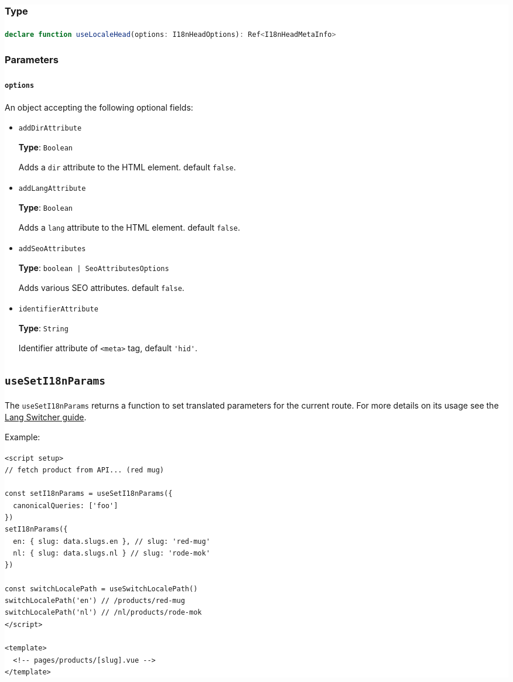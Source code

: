 ### Type

```ts
declare function useLocaleHead(options: I18nHeadOptions): Ref<I18nHeadMetaInfo>
```

### Parameters

#### `options`

An object accepting the following optional fields:

- `addDirAttribute`

  **Type**: `Boolean`

  Adds a `dir` attribute to the HTML element. default `false`.

- `addLangAttribute`

  **Type**: `Boolean`

  Adds a `lang` attribute to the HTML element. default `false`.

- `addSeoAttributes`

  **Type**: `boolean | SeoAttributesOptions`

  Adds various SEO attributes. default `false`.

- `identifierAttribute`

  **Type**: `String`

  Identifier attribute of `<meta>` tag, default `'hid'`.

## `useSetI18nParams`

The `useSetI18nParams` returns a function to set translated parameters for the current route. For more details on its usage see the [Lang Switcher guide](/docs/guide/lang-switcher#dynamic-route-parameters).

Example:

```vue
<script setup>
// fetch product from API... (red mug)

const setI18nParams = useSetI18nParams({
  canonicalQueries: ['foo']
})
setI18nParams({
  en: { slug: data.slugs.en }, // slug: 'red-mug'
  nl: { slug: data.slugs.nl } // slug: 'rode-mok'
})

const switchLocalePath = useSwitchLocalePath()
switchLocalePath('en') // /products/red-mug
switchLocalePath('nl') // /nl/products/rode-mok
</script>

<template>
  <!-- pages/products/[slug].vue -->
</template>
```

